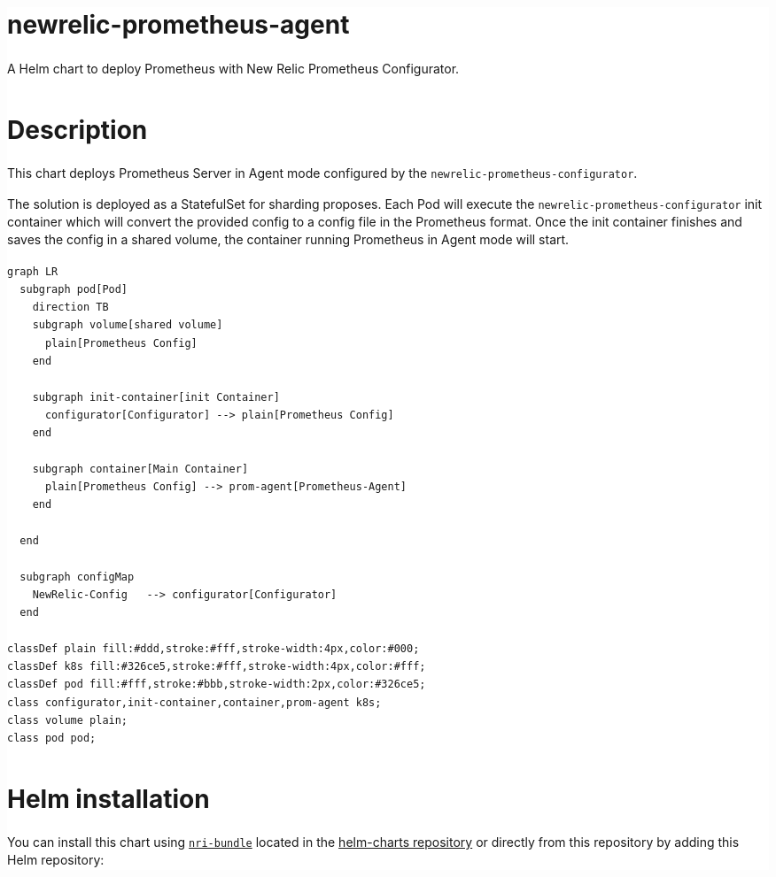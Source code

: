 # newrelic-prometheus-agent

A Helm chart to deploy Prometheus with New Relic Prometheus Configurator.

# Description

This chart deploys Prometheus Server in Agent mode configured by the `newrelic-prometheus-configurator`.

The solution is deployed as a StatefulSet for sharding proposes.
Each Pod will execute the `newrelic-prometheus-configurator` init container which will convert the provided config to a config file in the Prometheus format. Once the init container finishes and saves the config in a shared volume, the container running Prometheus in Agent mode will start.

```mermaid
graph LR
  subgraph pod[Pod]
    direction TB
    subgraph volume[shared volume]
      plain[Prometheus Config]
    end

    subgraph init-container[init Container]
      configurator[Configurator] --> plain[Prometheus Config]
    end

    subgraph container[Main Container]
      plain[Prometheus Config] --> prom-agent[Prometheus-Agent]
    end

  end

  subgraph configMap
    NewRelic-Config   --> configurator[Configurator]
  end

classDef plain fill:#ddd,stroke:#fff,stroke-width:4px,color:#000;
classDef k8s fill:#326ce5,stroke:#fff,stroke-width:4px,color:#fff;
classDef pod fill:#fff,stroke:#bbb,stroke-width:2px,color:#326ce5;
class configurator,init-container,container,prom-agent k8s;
class volume plain;
class pod pod;

```

# Helm installation

You can install this chart using [`nri-bundle`](https://github.com/newrelic/helm-charts/tree/master/charts/nri-bundle) located in the
[helm-charts repository](https://github.com/newrelic/helm-charts) or directly from this repository by adding this Helm repository:

